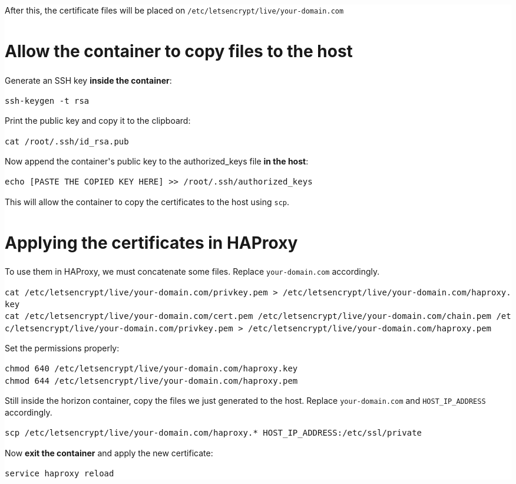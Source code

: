 After this, the certificate files will be placed on `/etc/letsencrypt/live/your-domain.com`

# Allow the container to copy files to the host

Generate an SSH key **inside the container**:

<div class="codehilite"><pre><span></span><span data-text="# "></span>ssh-keygen -t rsa
</pre></div>

Print the public key and copy it to the clipboard:

<div class="codehilite"><pre><span></span><span data-text="# "></span>cat /root/.ssh/id_rsa.pub
</pre></div>

Now append the container's public key to the authorized_keys file **in the host**:

<div class="codehilite"><pre><span></span><span data-text="# "></span>echo [PASTE THE COPIED KEY HERE] >> /root/.ssh/authorized_keys
</pre></div>

This will allow the container to copy the certificates to the host using `scp`.

# Applying the certificates in HAProxy

To use them in HAProxy, we must concatenate some files. Replace `your-domain.com` accordingly.
<div class="codehilite"><pre><span></span><span data-text="# "></span>cat /etc/letsencrypt/live/your-domain.com/privkey.pem > /etc/letsencrypt/live/your-domain.com/haproxy.key
<span data-text="# "></span>cat /etc/letsencrypt/live/your-domain.com/cert.pem /etc/letsencrypt/live/your-domain.com/chain.pem /etc/letsencrypt/live/your-domain.com/privkey.pem > /etc/letsencrypt/live/your-domain.com/haproxy.pem
</pre></div>

Set the permissions properly:

<div class="codehilite"><pre><span></span><span data-text="# "></span>chmod 640 /etc/letsencrypt/live/your-domain.com/haproxy.key
<span data-text="# "></span>chmod 644 /etc/letsencrypt/live/your-domain.com/haproxy.pem
</pre></div>

Still inside the horizon container, copy the files we just generated to the host. Replace `your-domain.com` and `HOST_IP_ADDRESS` accordingly.

<div class="codehilite"><pre><span></span><span data-text="# "></span>scp /etc/letsencrypt/live/your-domain.com/haproxy.* HOST_IP_ADDRESS:/etc/ssl/private
</pre></div>

Now **exit the container** and apply the new certificate:

<div class="codehilite"><pre><span></span><span data-text="# "></span>service haproxy reload
</pre></div>
